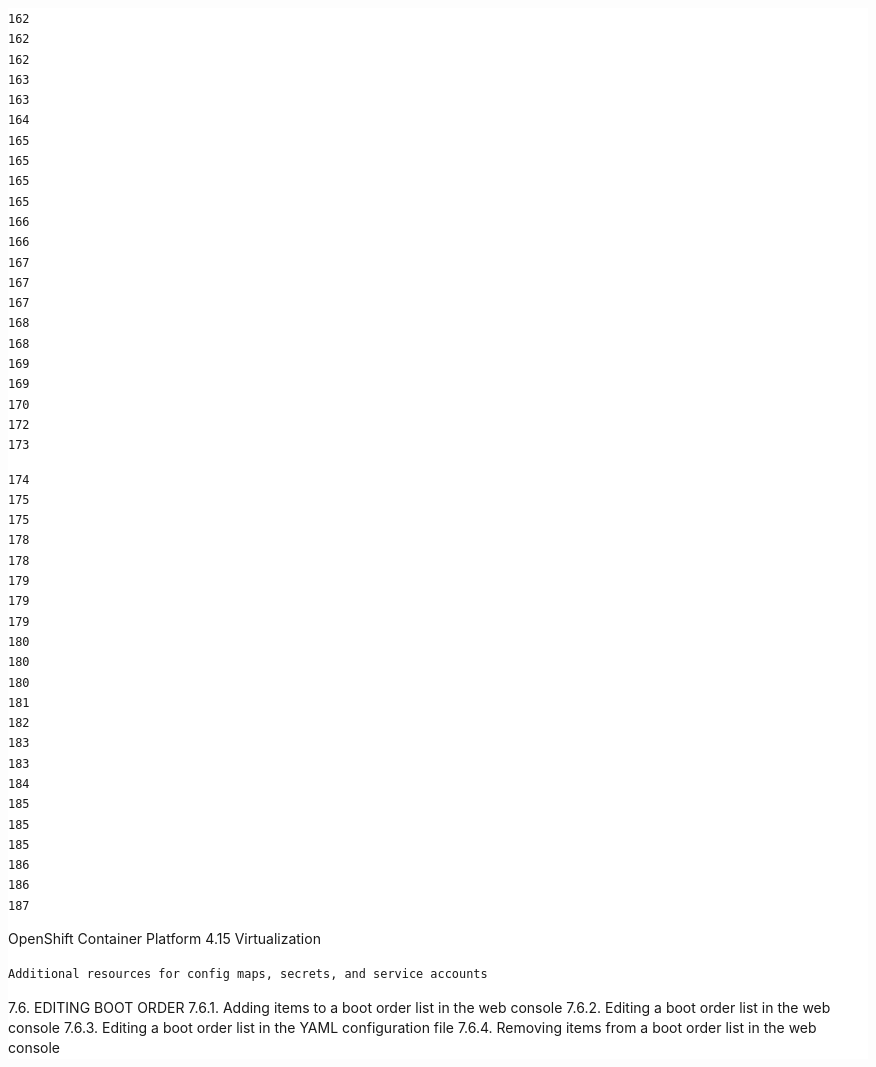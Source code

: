 ```
162
162
162
163
163
164
165
165
165
165
166
166
167
167
167
168
168
169
169
170
172
173
```
```
174
175
175
178
178
179
179
179
180
180
180
181
182
183
183
184
185
185
185
186
186
187
```
OpenShift Container Platform 4.15 Virtualization


```
Additional resources for config maps, secrets, and service accounts
```
7.6. EDITING BOOT ORDER
7.6.1. Adding items to a boot order list in the web console
7.6.2. Editing a boot order list in the web console
7.6.3. Editing a boot order list in the YAML configuration file
7.6.4. Removing items from a boot order list in the web console

